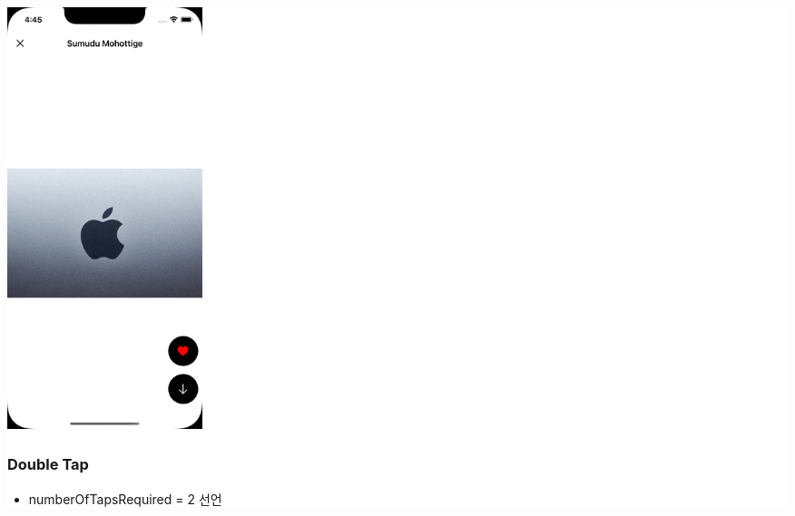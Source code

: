 <img src="https://github.com/hhhan0315/Unsplash/blob/main/screenshot/detail_tap.gif" width="25%"/>

### Double Tap
- numberOfTapsRequired = 2 선언
